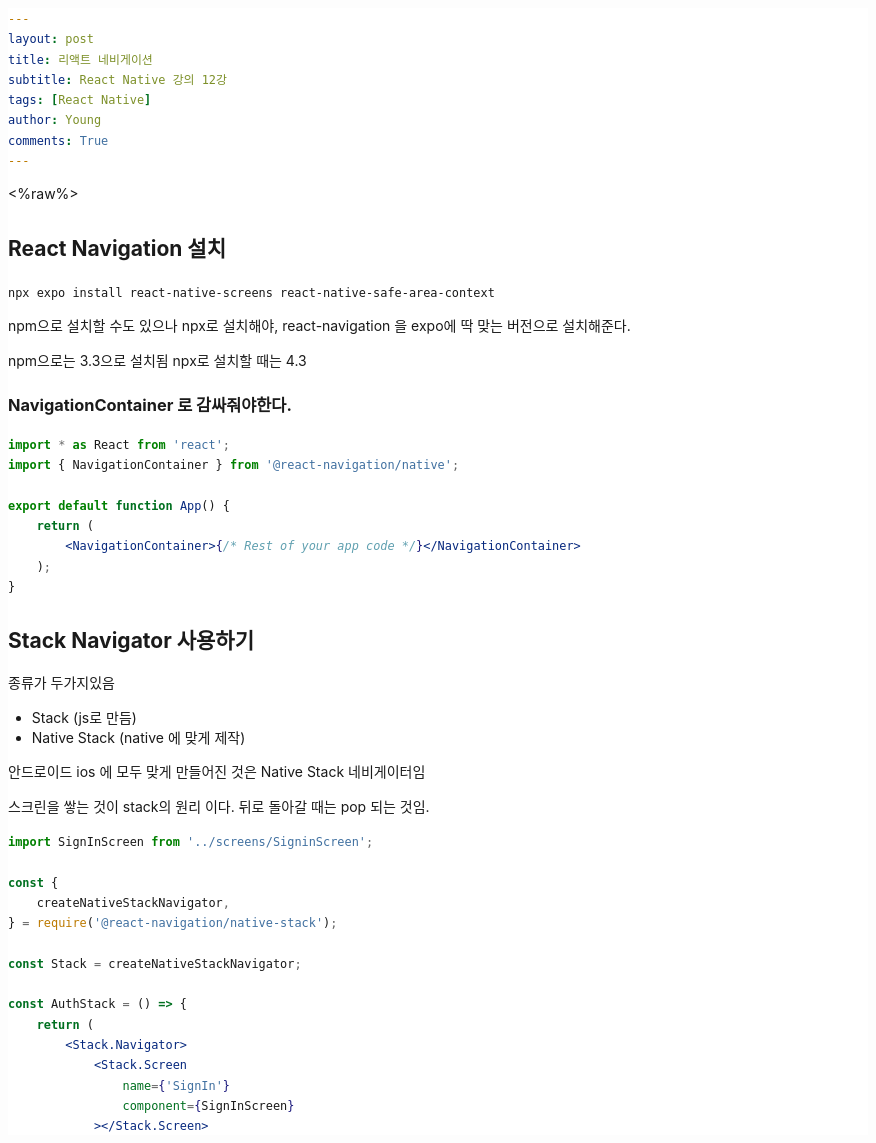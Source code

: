 ```yaml
---
layout: post
title: 리액트 네비게이션
subtitle: React Native 강의 12강
tags: [React Native]
author: Young
comments: True
---
```


<%raw%>

## React Navigation 설치

```
npx expo install react-native-screens react-native-safe-area-context
```

npm으로 설치할 수도 있으나
npx로 설치해야, react-navigation 을
expo에 딱 맞는 버전으로 설치해준다.

npm으로는 3.3으로 설치됨
npx로 설치할 때는 4.3

### NavigationContainer 로 감싸줘야한다.

```jsx
import * as React from 'react';
import { NavigationContainer } from '@react-navigation/native';

export default function App() {
	return (
		<NavigationContainer>{/* Rest of your app code */}</NavigationContainer>
	);
}
```

## Stack Navigator 사용하기

종류가 두가지있음

-   Stack (js로 만듬)
-   Native Stack (native 에 맞게 제작)

안드로이드 ios 에 모두 맞게 만들어진 것은 Native Stack 네비게이터임

스크린을 쌓는 것이 stack의 원리 이다.
뒤로 돌아갈 때는 pop 되는 것임.

```jsx
import SignInScreen from '../screens/SigninScreen';

const {
	createNativeStackNavigator,
} = require('@react-navigation/native-stack');

const Stack = createNativeStackNavigator;

const AuthStack = () => {
	return (
		<Stack.Navigator>
			<Stack.Screen
				name={'SignIn'}
				component={SignInScreen}
			></Stack.Screen>
```